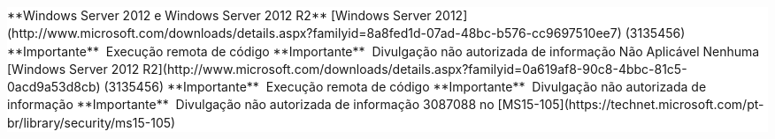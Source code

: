 </td>
</tr>
<tr>
<td style="border:1px solid black;" colspan="5">
**Windows Server 2012 e Windows Server 2012 R2**

</td>
</tr>
<tr>
<td style="border:1px solid black;">
[Windows Server 2012](http://www.microsoft.com/downloads/details.aspx?familyid=8a8fed1d-07ad-48bc-b576-cc9697510ee7)  
(3135456)

</td>
<td style="border:1px solid black;">
**Importante**   
Execução remota de código

</td>
<td style="border:1px solid black;">
**Importante**   
Divulgação não autorizada de informação

</td>
<td style="border:1px solid black;">
Não Aplicável

</td>
<td style="border:1px solid black;">
Nenhuma 

</td>
</tr>
<tr>
<td style="border:1px solid black;">
[Windows Server 2012 R2](http://www.microsoft.com/downloads/details.aspx?familyid=0a619af8-90c8-4bbc-81c5-0acd9a53d8cb)  
(3135456)

</td>
<td style="border:1px solid black;">
**Importante**   
Execução remota de código

</td>
<td style="border:1px solid black;">
**Importante**   
Divulgação não autorizada de informação

</td>
<td style="border:1px solid black;">
**Importante**   
Divulgação não autorizada de informação

</td>
<td style="border:1px solid black;">
3087088 no [MS15-105](https://technet.microsoft.com/pt-br/library/security/ms15-105)
